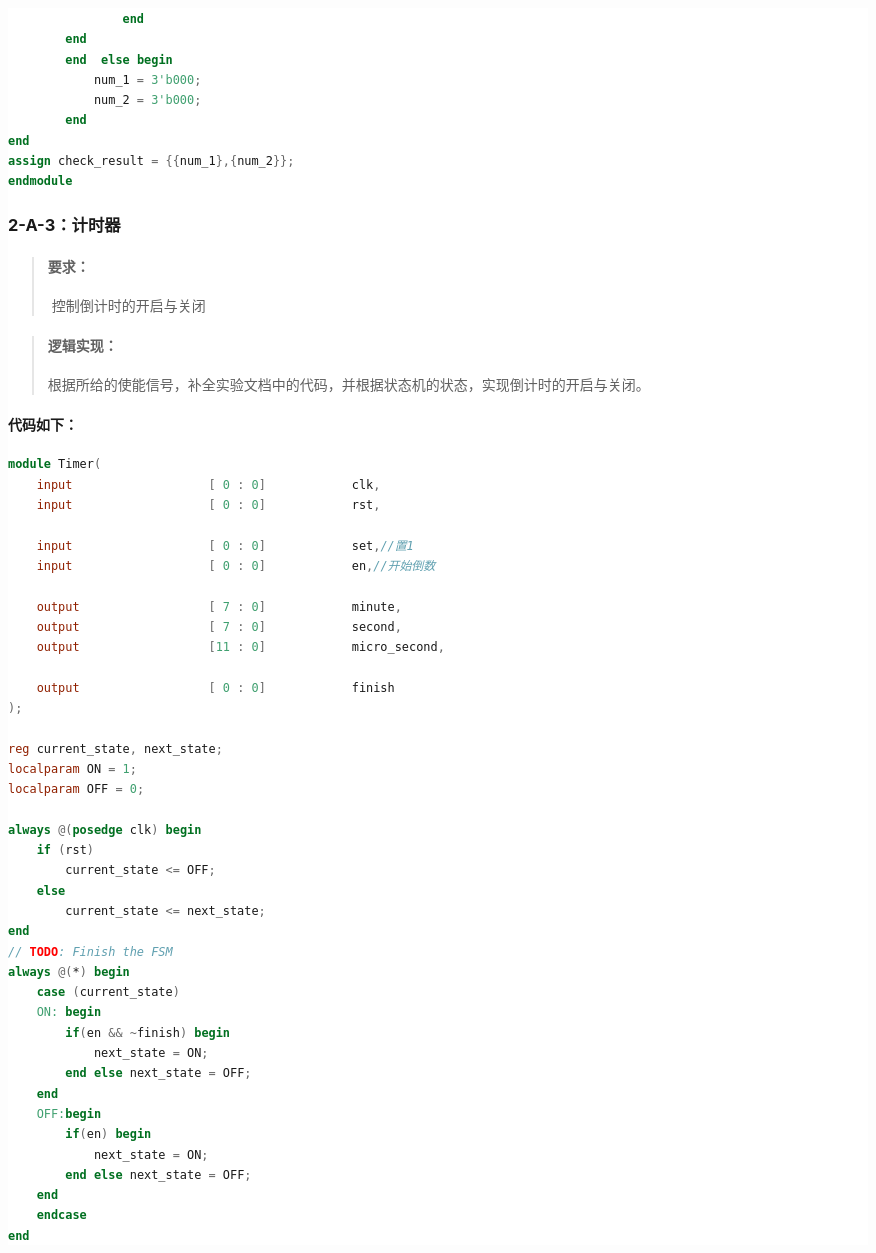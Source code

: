 ```v
                end
        end
        end  else begin
            num_1 = 3'b000;
            num_2 = 3'b000;
        end
end
assign check_result = {{num_1},{num_2}};
endmodule
```

### 2-A-3：计时器

> #### 要求：
>
> ​	控制倒计时的开启与关闭

> #### 逻辑实现：
>
> ​	根据所给的使能信号，补全实验文档中的代码，并根据状态机的状态，实现倒计时的开启与关闭。

#### 代码如下：

```v
module Timer(
    input                   [ 0 : 0]            clk,
    input                   [ 0 : 0]            rst,

    input                   [ 0 : 0]            set,//置1
    input                   [ 0 : 0]            en,//开始倒数

    output                  [ 7 : 0]            minute,
    output                  [ 7 : 0]            second,
    output                  [11 : 0]            micro_second,

    output                  [ 0 : 0]            finish
);

reg current_state, next_state;
localparam ON = 1;
localparam OFF = 0;

always @(posedge clk) begin
    if (rst)
        current_state <= OFF;
    else
        current_state <= next_state;
end
// TODO: Finish the FSM
always @(*) begin
    case (current_state)
    ON: begin
        if(en && ~finish) begin
            next_state = ON;
        end else next_state = OFF;
    end
    OFF:begin
        if(en) begin
            next_state = ON;
        end else next_state = OFF;
    end
    endcase
end

```